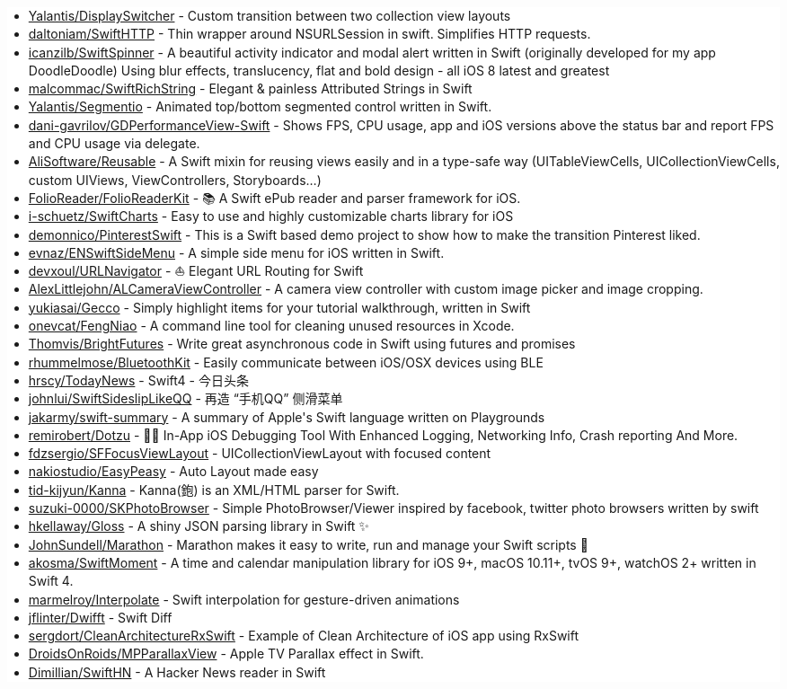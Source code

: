 * [Yalantis/DisplaySwitcher](https://github.com/Yalantis/DisplaySwitcher) - Custom transition between two collection view layouts
* [daltoniam/SwiftHTTP](https://github.com/daltoniam/SwiftHTTP) - Thin wrapper around NSURLSession in swift. Simplifies HTTP requests.
* [icanzilb/SwiftSpinner](https://github.com/icanzilb/SwiftSpinner) - A beautiful activity indicator and modal alert written in Swift (originally developed for my app DoodleDoodle) Using blur effects, translucency, flat and bold design - all iOS 8 latest and greatest
* [malcommac/SwiftRichString](https://github.com/malcommac/SwiftRichString) - Elegant & painless Attributed Strings in Swift
* [Yalantis/Segmentio](https://github.com/Yalantis/Segmentio) - Animated top/bottom segmented control written in Swift.
* [dani-gavrilov/GDPerformanceView-Swift](https://github.com/dani-gavrilov/GDPerformanceView-Swift) - Shows FPS, CPU usage, app and iOS versions above the status bar and report FPS and CPU usage via delegate.
* [AliSoftware/Reusable](https://github.com/AliSoftware/Reusable) - A Swift mixin for reusing views easily and in a type-safe way (UITableViewCells, UICollectionViewCells, custom UIViews, ViewControllers, Storyboards…)
* [FolioReader/FolioReaderKit](https://github.com/FolioReader/FolioReaderKit) - 📚 A Swift ePub reader and parser framework for iOS.
* [i-schuetz/SwiftCharts](https://github.com/i-schuetz/SwiftCharts) - Easy to use and highly customizable charts library for iOS
* [demonnico/PinterestSwift](https://github.com/demonnico/PinterestSwift) - This is a Swift based demo project to show how to make the transition Pinterest liked.
* [evnaz/ENSwiftSideMenu](https://github.com/evnaz/ENSwiftSideMenu) - A simple side menu for iOS written in Swift.
* [devxoul/URLNavigator](https://github.com/devxoul/URLNavigator) - ⛵️ Elegant URL Routing for Swift
* [AlexLittlejohn/ALCameraViewController](https://github.com/AlexLittlejohn/ALCameraViewController) - A camera view controller with custom image picker and image cropping.
* [yukiasai/Gecco](https://github.com/yukiasai/Gecco) - Simply highlight items for your tutorial walkthrough, written in Swift
* [onevcat/FengNiao](https://github.com/onevcat/FengNiao) - A command line tool for cleaning unused resources in Xcode.
* [Thomvis/BrightFutures](https://github.com/Thomvis/BrightFutures) - Write great asynchronous code in Swift using futures and promises
* [rhummelmose/BluetoothKit](https://github.com/rhummelmose/BluetoothKit) - Easily communicate between iOS/OSX devices using BLE
* [hrscy/TodayNews](https://github.com/hrscy/TodayNews) - Swift4 - 今日头条
* [johnlui/SwiftSideslipLikeQQ](https://github.com/johnlui/SwiftSideslipLikeQQ) - 再造 “手机QQ” 侧滑菜单
* [jakarmy/swift-summary](https://github.com/jakarmy/swift-summary) - A summary of Apple's Swift language written on Playgrounds
* [remirobert/Dotzu](https://github.com/remirobert/Dotzu) - :iphone::eyes: In-App iOS Debugging Tool With Enhanced Logging, Networking Info, Crash reporting And More.
* [fdzsergio/SFFocusViewLayout](https://github.com/fdzsergio/SFFocusViewLayout) - UICollectionViewLayout with focused content
* [nakiostudio/EasyPeasy](https://github.com/nakiostudio/EasyPeasy) - Auto Layout made easy
* [tid-kijyun/Kanna](https://github.com/tid-kijyun/Kanna) - Kanna(鉋) is an XML/HTML parser for Swift.
* [suzuki-0000/SKPhotoBrowser](https://github.com/suzuki-0000/SKPhotoBrowser) - Simple PhotoBrowser/Viewer inspired by facebook, twitter photo browsers written by swift
* [hkellaway/Gloss](https://github.com/hkellaway/Gloss) - A shiny JSON parsing library in Swift :sparkles:
* [JohnSundell/Marathon](https://github.com/JohnSundell/Marathon) - Marathon makes it easy to write, run and manage your Swift scripts 🏃
* [akosma/SwiftMoment](https://github.com/akosma/SwiftMoment) - A time and calendar manipulation library for  iOS 9+, macOS 10.11+, tvOS 9+, watchOS 2+ written in Swift 4.
* [marmelroy/Interpolate](https://github.com/marmelroy/Interpolate) - Swift interpolation for gesture-driven animations
* [jflinter/Dwifft](https://github.com/jflinter/Dwifft) - Swift Diff
* [sergdort/CleanArchitectureRxSwift](https://github.com/sergdort/CleanArchitectureRxSwift) - Example of Clean Architecture of iOS app using RxSwift
* [DroidsOnRoids/MPParallaxView](https://github.com/DroidsOnRoids/MPParallaxView) - Apple TV Parallax effect in Swift.
* [Dimillian/SwiftHN](https://github.com/Dimillian/SwiftHN) - A Hacker News reader in Swift